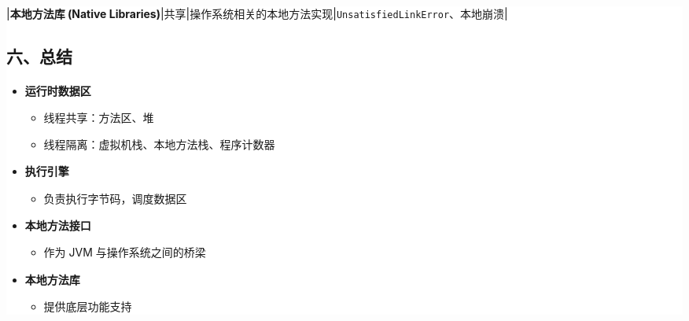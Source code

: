 |**本地方法库 (Native Libraries)**|共享|操作系统相关的本地方法实现|`UnsatisfiedLinkError`、本地崩溃|


## 六、总结

- **运行时数据区**
    
    - 线程共享：方法区、堆
        
    - 线程隔离：虚拟机栈、本地方法栈、程序计数器
        
- **执行引擎**
    
    - 负责执行字节码，调度数据区
        
- **本地方法接口**
    
    - 作为 JVM 与操作系统之间的桥梁
        
- **本地方法库**
    
    - 提供底层功能支持